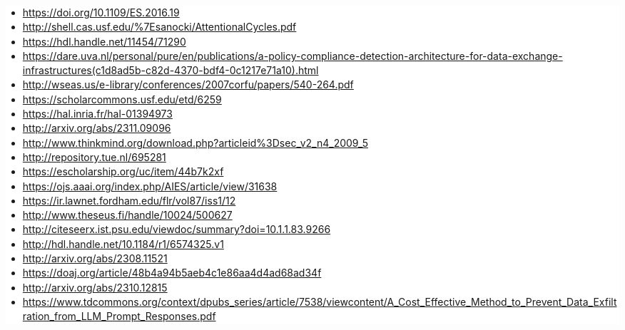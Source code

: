 - https://doi.org/10.1109/ES.2016.19
- http://shell.cas.usf.edu/%7Esanocki/AttentionalCycles.pdf
- https://hdl.handle.net/11454/71290
- https://dare.uva.nl/personal/pure/en/publications/a-policy-compliance-detection-architecture-for-data-exchange-infrastructures(c1d8ad5b-c82d-4370-bdf4-0c1217e71a10).html
- http://wseas.us/e-library/conferences/2007corfu/papers/540-264.pdf
- https://scholarcommons.usf.edu/etd/6259
- https://hal.inria.fr/hal-01394973
- http://arxiv.org/abs/2311.09096
- http://www.thinkmind.org/download.php?articleid%3Dsec_v2_n4_2009_5
- http://repository.tue.nl/695281
- https://escholarship.org/uc/item/44b7k2xf
- https://ojs.aaai.org/index.php/AIES/article/view/31638
- https://ir.lawnet.fordham.edu/flr/vol87/iss1/12
- http://www.theseus.fi/handle/10024/500627
- http://citeseerx.ist.psu.edu/viewdoc/summary?doi=10.1.1.83.9266
- http://hdl.handle.net/10.1184/r1/6574325.v1
- http://arxiv.org/abs/2308.11521
- https://doaj.org/article/48b4a94b5aeb4c1e86aa4d4ad68ad34f
- http://arxiv.org/abs/2310.12815
- https://www.tdcommons.org/context/dpubs_series/article/7538/viewcontent/A_Cost_Effective_Method_to_Prevent_Data_Exfiltration_from_LLM_Prompt_Responses.pdf